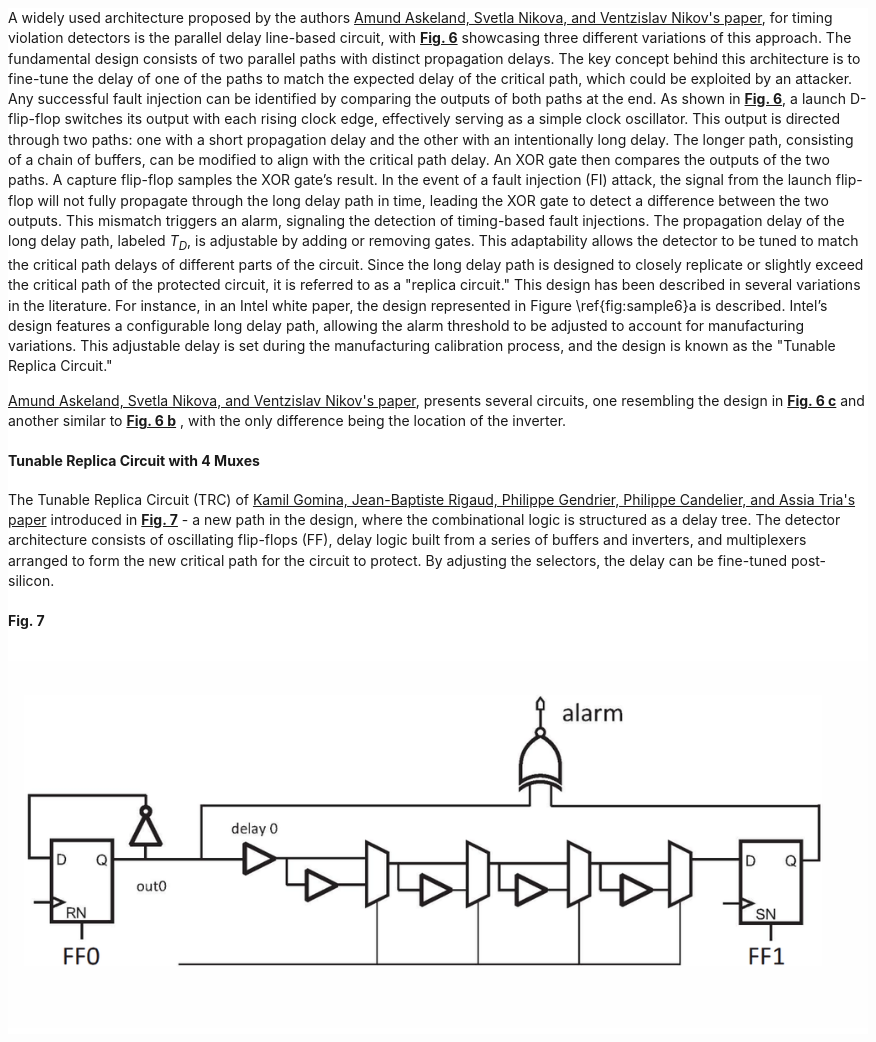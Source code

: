 

A widely used architecture proposed by the authors [Amund Askeland, Svetla Nikova, and Ventzislav Nikov's paper](https://doi.org/10.46586/tches.v2024.i1.157-179), for timing violation detectors is the parallel delay line-based circuit, with [**Fig. 6**](#fig6) showcasing three different variations of this approach. The fundamental design consists of two parallel paths with distinct propagation delays. The key concept behind this architecture is to fine-tune the delay of one of the paths to match the expected delay of the critical path, which could be exploited by an attacker. Any successful fault injection can be identified by comparing the outputs of both paths at the end. As shown in [**Fig. 6**](#fig6), a launch D-flip-flop switches its output with each rising clock edge, effectively serving as a simple clock oscillator. This output is directed through two paths: one with a short propagation delay and the other with an intentionally long delay. The longer path, consisting of a chain of buffers, can be modified to align with the critical path delay. An XOR gate then compares the outputs of the two paths. A capture flip-flop samples the XOR gate’s result. In the event of a fault injection (FI) attack, the signal from the launch flip-flop will not fully propagate through the long delay path in time, leading the XOR gate to detect a difference between the two outputs. This mismatch triggers an alarm, signaling the detection of timing-based fault injections. The propagation delay of the long delay path, labeled $T_D$, is adjustable by adding or removing gates. This adaptability allows the detector to be tuned to match the critical path delays of different parts of the circuit. Since the long delay path is designed to closely replicate or slightly exceed the critical path of the protected circuit, it is referred to as a "replica circuit." This design has been described in several variations in the literature. For instance, in an Intel white paper, the design represented in Figure \ref{fig:sample6}a is described. Intel’s design features a configurable long delay path, allowing the alarm threshold to be adjusted to account for manufacturing variations. This adjustable delay is set during the manufacturing calibration process, and the design is known as the "Tunable Replica Circuit."



[Amund Askeland, Svetla Nikova, and Ventzislav Nikov's paper](https://doi.org/10.46586/tches.v2024.i1.157-179),
presents several circuits, one resembling the design in [**Fig. 6 c**](#fig6) and another similar to [**Fig. 6 b**](#fig6) , with the only difference being the location of the inverter.

#### Tunable Replica Circuit with 4 Muxes

The Tunable Replica Circuit (TRC) of [Kamil Gomina, Jean-Baptiste Rigaud, Philippe Gendrier, Philippe Candelier, and Assia Tria's paper](https://doi.org/10.1109/HST.2014.6855584) introduced in [**Fig. 7**](#fig7) - a new path in the design, where the combinational logic is structured as a delay tree. The detector architecture consists of oscillating flip-flops (FF), delay logic built from a series of buffers and inverters, and multiplexers arranged to form the new critical path for the circuit to protect. By adjusting the selectors, the delay can be fine-tuned post-silicon.  

#### Fig. 7
## <a name="fig7"></a>
![Fig. 7: Voltage Glitch Detector](images_Survey/7.png)
